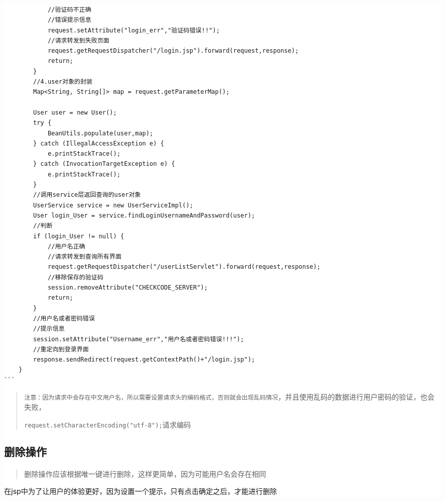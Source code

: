                 //验证码不正确
                //错误提示信息
                request.setAttribute("login_err","验证码错误!!");
                //请求转发到失败页面
                request.getRequestDispatcher("/login.jsp").forward(request,response);
                return;
            }
            //4.user对象的封装
            Map<String, String[]> map = request.getParameterMap();
    
            User user = new User();
            try {
                BeanUtils.populate(user,map);
            } catch (IllegalAccessException e) {
                e.printStackTrace();
            } catch (InvocationTargetException e) {
                e.printStackTrace();
            }
            //调用service层返回查询的user对象
            UserService service = new UserServiceImpl();
            User login_User = service.findLoginUsernameAndPassword(user);
            //判断
            if (login_User != null) {
                //用户名正确
                //请求转发到查询所有界面
                request.getRequestDispatcher("/userListServlet").forward(request,response);
                //移除保存的验证码
                session.removeAttribute("CHECKCODE_SERVER");
                return;
            }
            //用户名或者密码错误
            //提示信息
            session.setAttribute("Username_err","用户名或者密码错误!!!");
            //重定向到登录界面
            response.sendRedirect(request.getContextPath()+"/login.jsp");
        }
    ```

    

> `注意：因为请求中会存在中文用户名，所以需要设置请求头的编码格式，否则就会出现乱码情况`，并且使用乱码的数据进行用户密码的验证，也会失败，
>
> `request.setCharacterEncoding("utf-8");`请求编码



## 删除操作



> 删除操作应该根据唯一键进行删除，这样更简单，因为可能用户名会存在相同



在jsp中为了让用户的体验更好，因为设置一个提示，只有点击确定之后，才能进行删除
